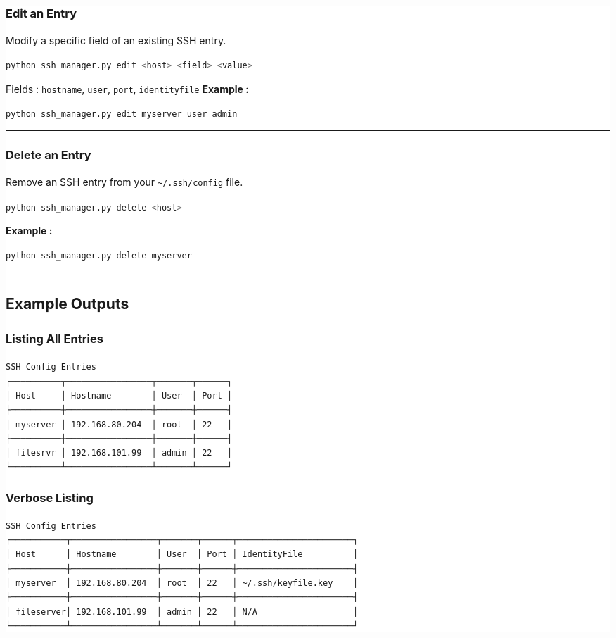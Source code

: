 

### Edit an Entry

Modify a specific field of an existing SSH entry.
```bash
python ssh_manager.py edit <host> <field> <value>
```
Fields : `hostname`, `user`, `port`, `identityfile`
**Example :**
```bash
python ssh_manager.py edit myserver user admin
```

---


### Delete an Entry

Remove an SSH entry from your `~/.ssh/config` file.
```bash
python ssh_manager.py delete <host>
```
**Example :**
```bash
python ssh_manager.py delete myserver
```

---

## Example Outputs

### Listing All Entries

```plaintext
SSH Config Entries
┌──────────┬─────────────────┬───────┬──────┐
│ Host     │ Hostname        │ User  │ Port │
├──────────┼─────────────────┼───────┼──────┤
│ myserver │ 192.168.80.204  │ root  │ 22   │
├──────────┼─────────────────┼───────┼──────┤
│ filesrvr │ 192.168.101.99  │ admin │ 22   │
└──────────┴─────────────────┴───────┴──────┘
```

### Verbose Listing

```plaintext
SSH Config Entries
┌───────────┬─────────────────┬───────┬──────┬───────────────────────┐
│ Host      │ Hostname        │ User  │ Port │ IdentityFile          │
├───────────┼─────────────────┼───────┼──────┼───────────────────────┤
│ myserver  │ 192.168.80.204  │ root  │ 22   │ ~/.ssh/keyfile.key    │
├───────────┼─────────────────┼───────┼──────┼───────────────────────┤
│ fileserver│ 192.168.101.99  │ admin │ 22   │ N/A                   │
└───────────┴─────────────────┴───────┴──────┴───────────────────────┘
```
